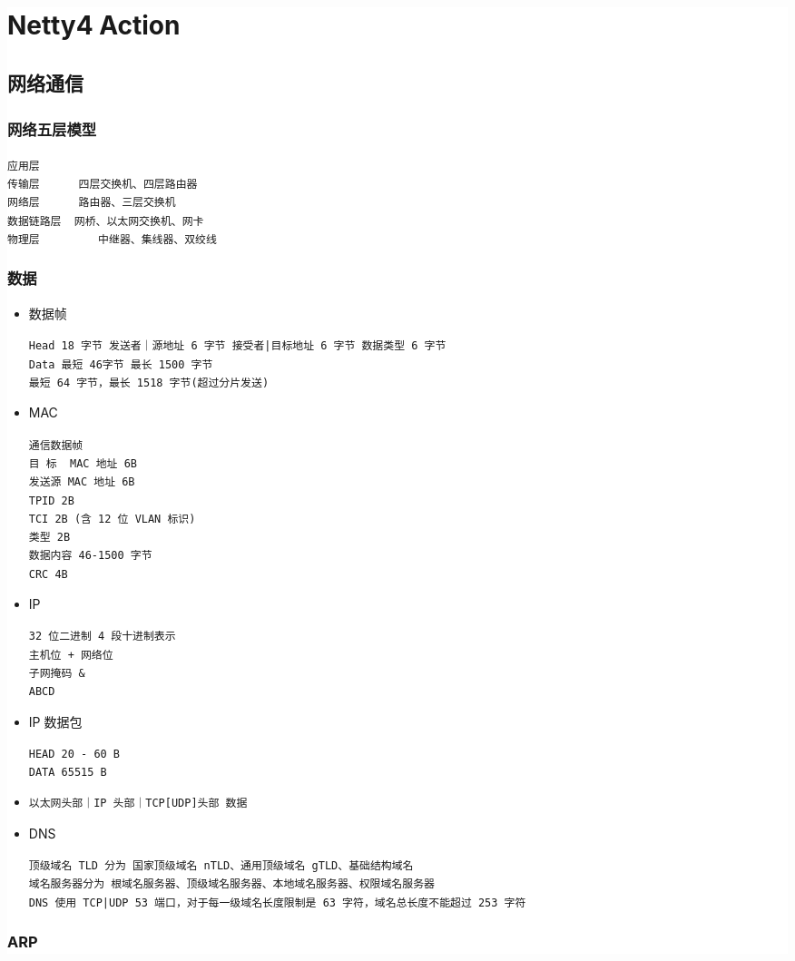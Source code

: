 # Netty4 Action

## 网络通信

### 网络五层模型

```
应用层
传输层      四层交换机、四层路由器
网络层      路由器、三层交换机
数据链路层  网桥、以太网交换机、网卡
物理层 		中继器、集线器、双绞线
```

### 数据

- 数据帧

  ```
  Head 18 字节 发送者｜源地址 6 字节 接受者|目标地址 6 字节 数据类型 6 字节
  Data 最短 46字节 最长 1500 字节
  最短 64 字节，最长 1518 字节(超过分片发送)
  ```

- MAC

  ```
  通信数据帧
  目 标  MAC 地址 6B
  发送源 MAC 地址 6B
  TPID 2B
  TCI 2B (含 12 位 VLAN 标识)
  类型 2B
  数据内容 46-1500 字节
  CRC 4B
  ```

- IP

  ```
  32 位二进制 4 段十进制表示
  主机位 + 网络位
  子网掩码 &
  ABCD
  ```

- IP 数据包

  ```
  HEAD 20 - 60 B
  DATA 65515 B
  ```

- ```
  以太网头部｜IP 头部｜TCP[UDP]头部 数据
  ```

- DNS

  ```
  顶级域名 TLD 分为 国家顶级域名 nTLD、通用顶级域名 gTLD、基础结构域名
  域名服务器分为 根域名服务器、顶级域名服务器、本地域名服务器、权限域名服务器
  DNS 使用 TCP|UDP 53 端口，对于每一级域名长度限制是 63 字符，域名总长度不能超过 253 字符
  ```

  

### ARP
  ```